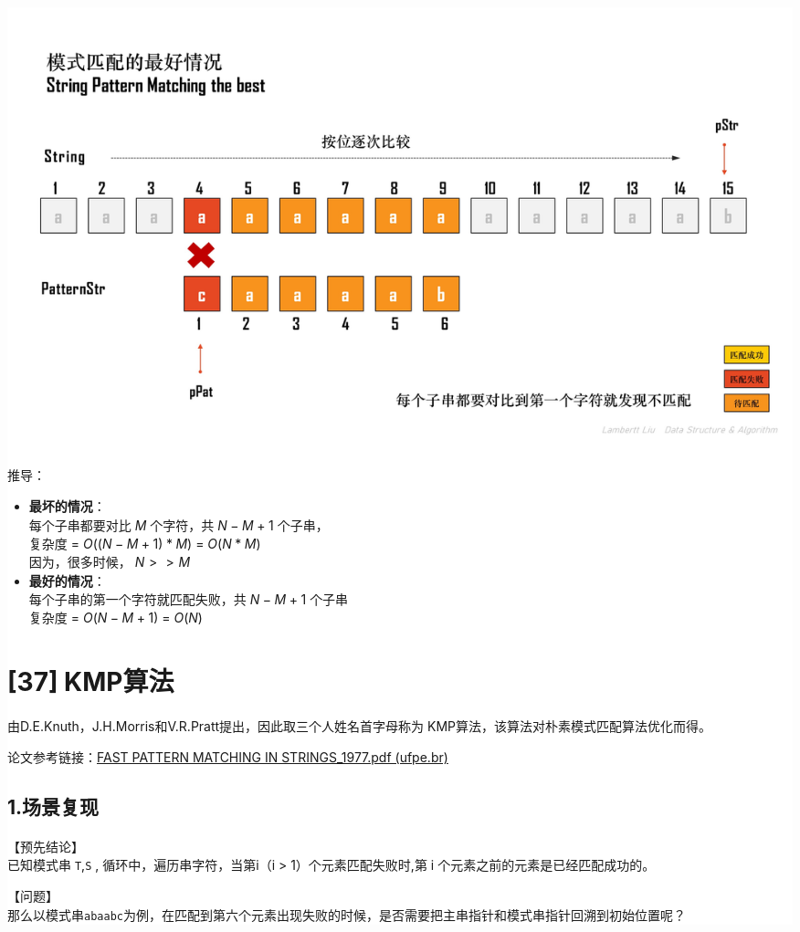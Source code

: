 ![](img/04_string/12%20模式匹配的最好情况.jpg)

推导：
- **最坏的情况**：  
  每个子串都要对比 $M$ 个字符，共 $N - M + 1$ 个子串，  
  复杂度 = $O((N - M + 1) * M)$ = $O(N*M)$  
  因为，很多时候， $N >> M$
- **最好的情况**：  
  每个⼦串的第⼀个字符就匹配失败，共 $N - M + 1$ 个⼦串  
  复杂度 = $O(N - M + 1)$ = $O(N)$

# [37]   KMP算法
由D.E.Knuth，J.H.Morris和V.R.Pratt提出，因此取三个人姓名首字母称为 KMP算法，该算法对朴素模式匹配算法优化而得。

论文参考链接：[FAST PATTERN MATCHING IN STRINGS_1977.pdf (ufpe.br)](https://www.cin.ufpe.br/~paguso/courses/if767/bib/KMP_1977.pdf)

## 1.场景复现
【预先结论】  
已知模式串 `T`,`S` , 循环中，遍历串字符，当第i（i > 1）个元素匹配失败时,第 i 个元素之前的元素是已经匹配成功的。

【问题】  
那么以模式串`abaabc`为例，在匹配到第六个元素出现失败的时候，是否需要把主串指针和模式串指针回溯到初始位置呢？
